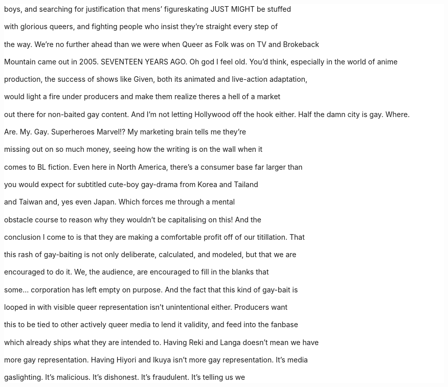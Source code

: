 boys, and searching for justification that
mens’ figureskating JUST MIGHT be stuffed 

with glorious queers, and fighting people
who insist they’re straight every step of 

the way. We’re no further ahead than we
were when Queer as Folk was on TV and Brokeback 

Mountain came out in 2005. SEVENTEEN YEARS AGO. Oh god I feel old. You’d think, especially in the world of anime 

production, the success of shows like Given,
both its animated and live-action adaptation, 

would light a fire under producers and make
them realize theres a hell of a market 

out there for non-baited gay content. And I’m not letting Hollywood off the hook either.
Half the damn city is gay. Where. 

Are. My. Gay. Superheroes Marvel!? My marketing brain tells me they’re 

missing out on so much money,
seeing how the writing is on the wall when it 

comes to BL fiction. Even here in North America,
there’s a consumer base far larger than 

you would expect for subtitled cute-boy
gay-drama from Korea and Tailand 

and Taiwan and, yes even Japan. Which forces me through a mental 

obstacle course to reason why
they wouldn’t be capitalising on this! And the 

conclusion I come to is that they are making a
comfortable profit off of our titillation. That 

this rash of gay-baiting is not only deliberate,
calculated, and modeled, but that we are 

encouraged to do it. We, the audience,
are encouraged to fill in the blanks that 

some… corporation has left empty on purpose. And the fact that this kind of gay-bait is 

looped in with visible queer representation
isn’t unintentional either. Producers want 

this to be tied to other actively queer media
to lend it validity, and feed into the fanbase 

which already ships what they are intended to. Having Reki and Langa doesn’t mean we have 

more gay representation. Having Hiyori and
Ikuya isn’t more gay representation. It’s media 

gaslighting. It’s malicious. It’s dishonest.
It’s fraudulent. It’s telling us we 

